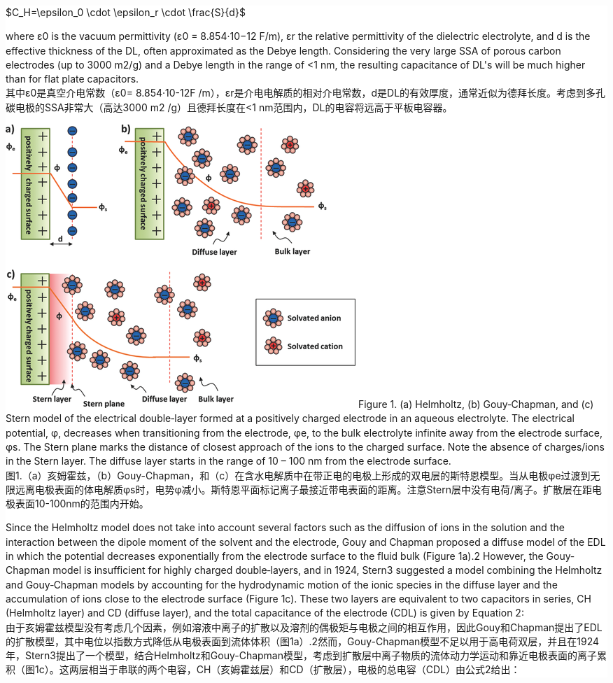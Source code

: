 $C_H=\epsilon_0 \cdot \epsilon_r \cdot \frac{S}{d}$

where ε0 is the vacuum permittivity (ε0 = 8.854·10−12 F/m), εr the relative permittivity of the dielectric electrolyte, and d is the effective thickness of the DL, often approximated as the Debye length. Considering the very large SSA of porous carbon electrodes (up to 3000 m2/g) and a Debye length in the range of <1 nm, the resulting capacitance of DL's will be much higher than for flat plate capacitors.  
其中ε0是真空介电常数（ε0= 8.854·10-12F /m），εr是介电电解质的相对介电常数，d是DL的有效厚度，通常近似为德拜长度。考虑到多孔碳电极的SSA非常大（高达3000 m2 /g）且德拜长度在<1 nm范围内，DL的电容将远高于平板电容器。

![adma201304137-fig-0001-m.png](imgs/adma201304137-fig-0001-m.png)
Figure 1. (a) Helmholtz, (b) Gouy‐Chapman, and (c) Stern model of the electrical double‐layer formed at a positively charged electrode in an aqueous electrolyte. The electrical potential, φ, decreases when transitioning from the electrode, φe, to the bulk electrolyte infinite away from the electrode surface, φs. The Stern plane marks the distance of closest approach of the ions to the charged surface. Note the absence of charges/ions in the Stern layer. The diffuse layer starts in the range of 10 – 100 nm from the electrode surface.  
图1.（a）亥姆霍兹，（b）Gouy-Chapman，和（c）在含水电解质中在带正电的电极上形成的双电层的斯特恩模型。当从电极φe过渡到无限远离电极表面的体电解质φs时，电势φ减小。斯特恩平面标记离子最接近带电表面的距离。注意Stern层中没有电荷/离子。扩散层在距电极表面10-100nm的范围内开始。

Since the Helmholtz model does not take into account several factors such as the diffusion of ions in the solution and the interaction between the dipole moment of the solvent and the electrode, Gouy and Chapman proposed a diffuse model of the EDL in which the potential decreases exponentially from the electrode surface to the fluid bulk (Figure 1a).2 However, the Gouy‐Chapman model is insufficient for highly charged double‐layers, and in 1924, Stern3 suggested a model combining the Helmholtz and Gouy‐Chapman models by accounting for the hydrodynamic motion of the ionic species in the diffuse layer and the accumulation of ions close to the electrode surface (Figure 1c). These two layers are equivalent to two capacitors in series, CH (Helmholtz layer) and CD (diffuse layer), and the total capacitance of the electrode (CDL) is given by Equation 2:  
由于亥姆霍兹模型没有考虑几个因素，例如溶液中离子的扩散以及溶剂的偶极矩与电极之间的相互作用，因此Gouy和Chapman提出了EDL的扩散模型，其中电位以指数方式降低从电极表面到流体体积（图1a）.2然而，Gouy-Chapman模型不足以用于高电荷双层，并且在1924年，Stern3提出了一个模型，结合Helmholtz和Gouy-Chapman模型，考虑到扩散层中离子物质的流体动力学运动和靠近电极表面的离子累积（图1c）。这两层相当于串联的两个电容，CH（亥姆霍兹层）和CD（扩散层），电极的总电容（CDL）由公式2给出：
